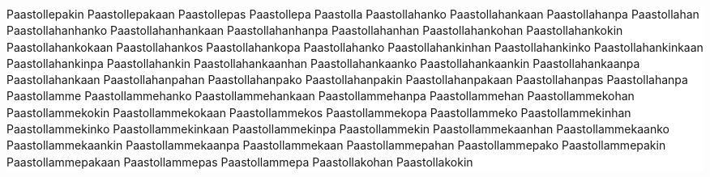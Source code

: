 Paastollepakin
Paastollepakaan
Paastollepas
Paastollepa
Paastolla
Paastollahanko
Paastollahankaan
Paastollahanpa
Paastollahan
Paastollahanhanko
Paastollahanhankaan
Paastollahanhanpa
Paastollahanhan
Paastollahankohan
Paastollahankokin
Paastollahankokaan
Paastollahankos
Paastollahankopa
Paastollahanko
Paastollahankinhan
Paastollahankinko
Paastollahankinkaan
Paastollahankinpa
Paastollahankin
Paastollahankaanhan
Paastollahankaanko
Paastollahankaankin
Paastollahankaanpa
Paastollahankaan
Paastollahanpahan
Paastollahanpako
Paastollahanpakin
Paastollahanpakaan
Paastollahanpas
Paastollahanpa
Paastollamme
Paastollammehanko
Paastollammehankaan
Paastollammehanpa
Paastollammehan
Paastollammekohan
Paastollammekokin
Paastollammekokaan
Paastollammekos
Paastollammekopa
Paastollammeko
Paastollammekinhan
Paastollammekinko
Paastollammekinkaan
Paastollammekinpa
Paastollammekin
Paastollammekaanhan
Paastollammekaanko
Paastollammekaankin
Paastollammekaanpa
Paastollammekaan
Paastollammepahan
Paastollammepako
Paastollammepakin
Paastollammepakaan
Paastollammepas
Paastollammepa
Paastollakohan
Paastollakokin